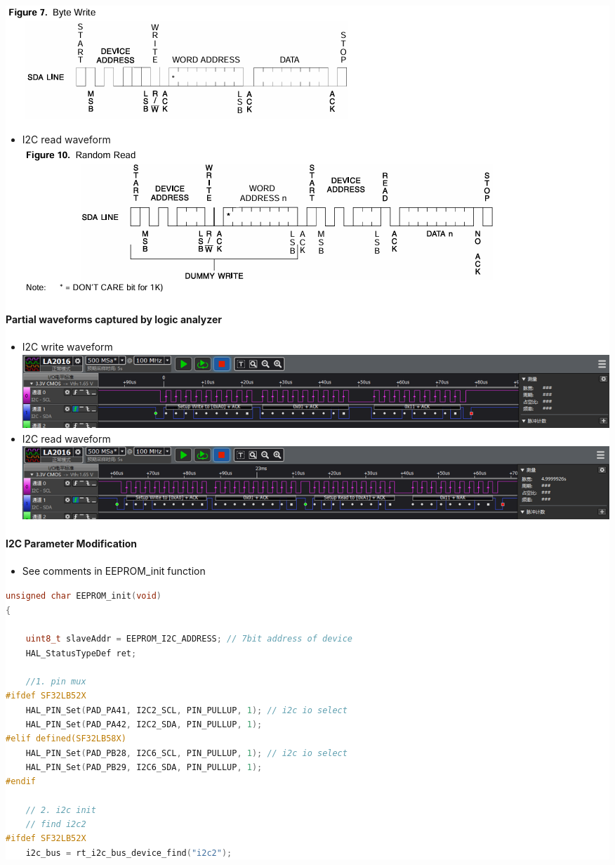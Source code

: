 ![alt text](assets/i2c_byte_write.png)
* I2C read waveform\
![alt text](assets/i2c_random_read.png)
#### Partial waveforms captured by logic analyzer
* I2C write waveform
![alt text](assets/i2c_w.png)
* I2C read waveform
![alt text](assets/i2c_r.png)


#### I2C Parameter Modification
* See comments in EEPROM_init function
```c
unsigned char EEPROM_init(void)
{

    uint8_t slaveAddr = EEPROM_I2C_ADDRESS; // 7bit address of device
    HAL_StatusTypeDef ret;

    //1. pin mux
#ifdef SF32LB52X 
    HAL_PIN_Set(PAD_PA41, I2C2_SCL, PIN_PULLUP, 1); // i2c io select
    HAL_PIN_Set(PAD_PA42, I2C2_SDA, PIN_PULLUP, 1);
#elif defined(SF32LB58X)
    HAL_PIN_Set(PAD_PB28, I2C6_SCL, PIN_PULLUP, 1); // i2c io select
    HAL_PIN_Set(PAD_PB29, I2C6_SDA, PIN_PULLUP, 1);
#endif

    // 2. i2c init
    // find i2c2
#ifdef SF32LB52X 
    i2c_bus = rt_i2c_bus_device_find("i2c2");
```